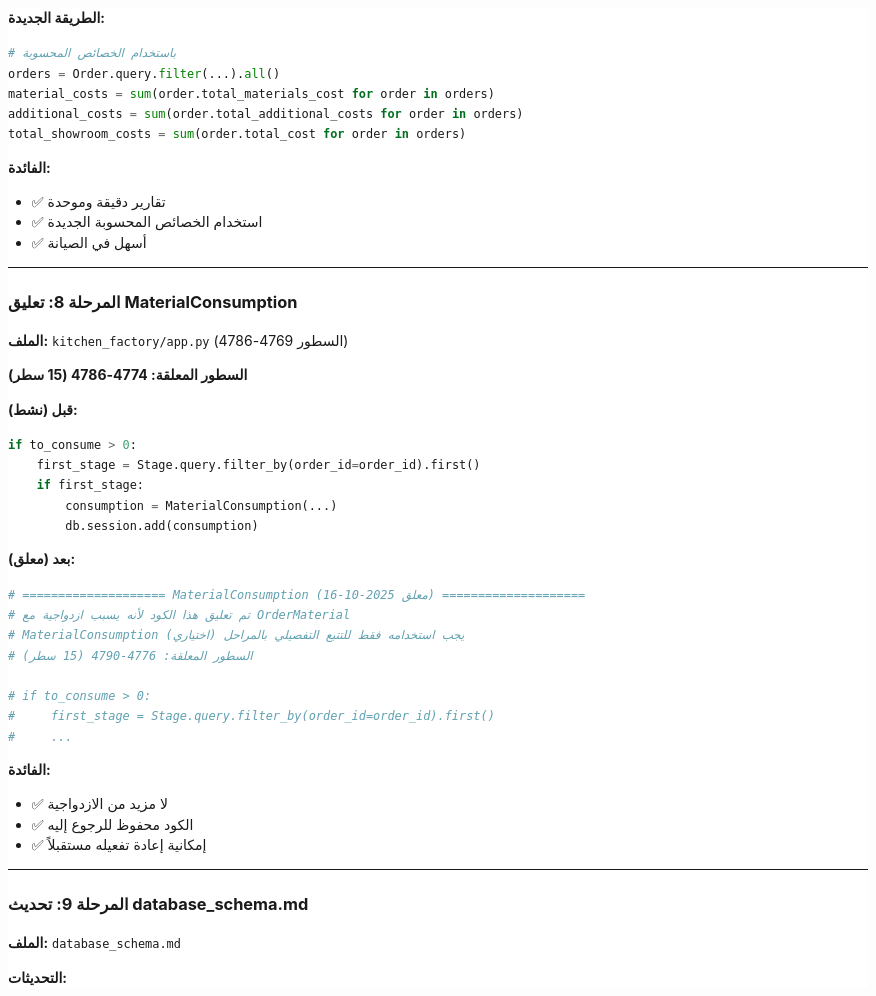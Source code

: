 **الطريقة الجديدة:**
```python
# باستخدام الخصائص المحسوبة
orders = Order.query.filter(...).all()
material_costs = sum(order.total_materials_cost for order in orders)
additional_costs = sum(order.total_additional_costs for order in orders)
total_showroom_costs = sum(order.total_cost for order in orders)
```

**الفائدة:**
- ✅ تقارير دقيقة وموحدة
- ✅ استخدام الخصائص المحسوبة الجديدة
- ✅ أسهل في الصيانة

---

### **المرحلة 8: تعليق MaterialConsumption**

**الملف:** `kitchen_factory/app.py` (السطور 4769-4786)

**السطور المعلقة: 4774-4786 (15 سطر)**

**قبل (نشط):**
```python
if to_consume > 0:
    first_stage = Stage.query.filter_by(order_id=order_id).first()
    if first_stage:
        consumption = MaterialConsumption(...)
        db.session.add(consumption)
```

**بعد (معلق):**
```python
# ==================== MaterialConsumption (معلق 2025-10-16) ====================
# تم تعليق هذا الكود لأنه يسبب ازدواجية مع OrderMaterial
# MaterialConsumption يجب استخدامه فقط للتتبع التفصيلي بالمراحل (اختياري)
# السطور المعلقة: 4776-4790 (15 سطر)

# if to_consume > 0:
#     first_stage = Stage.query.filter_by(order_id=order_id).first()
#     ...
```

**الفائدة:**
- ✅ لا مزيد من الازدواجية
- ✅ الكود محفوظ للرجوع إليه
- ✅ إمكانية إعادة تفعيله مستقبلاً

---

### **المرحلة 9: تحديث database_schema.md**

**الملف:** `database_schema.md`

**التحديثات:**
